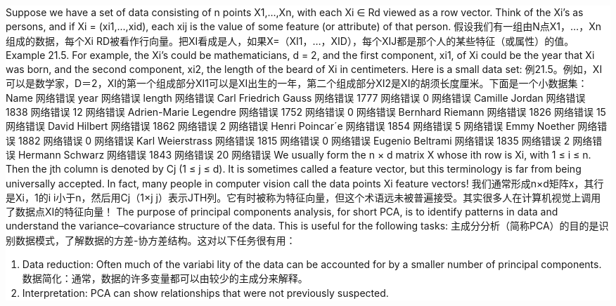 Suppose we have a set of data consisting of n points X1,...,Xn, with each Xi ∈ Rd viewed as a row vector. Think of the Xi’s as persons, and if Xi = (xi1,...,xid), each xij is the value of some feature (or attribute) of that person.
假设我们有一组由N点X1，…，Xn组成的数据，每个Xi RD被看作行向量。把XI看成是人，如果X=（XI1，…，XID），每个XIJ都是那个人的某些特征（或属性）的值。
Example 21.5. For example, the Xi’s could be mathematicians, d = 2, and the first component, xi1, of Xi could be the year that Xi was born, and the second component, xi2, the length of the beard of Xi in centimeters. Here is a small data set:
例21.5。例如，XI可以是数学家，D＝2，XI的第一个组成部分XI1可以是XI出生的一年，第二个组成部分XI2是XI的胡须长度厘米。下面是一个小数据集：
Name
网络错误	year
网络错误	length
网络错误
Carl Friedrich Gauss
网络错误	1777
网络错误	0
网络错误
Camille Jordan
网络错误	1838
网络错误	12
网络错误
Adrien-Marie Legendre
网络错误	1752
网络错误	0
网络错误
Bernhard Riemann
网络错误	1826
网络错误	15
网络错误
David Hilbert
网络错误	1862
网络错误	2
网络错误
Henri Poincar´e
网络错误	1854
网络错误	5
网络错误
Emmy Noether
网络错误	1882
网络错误	0
网络错误
Karl Weierstrass
网络错误	1815
网络错误	0
网络错误
Eugenio Beltrami
网络错误	1835
网络错误	2
网络错误
Hermann Schwarz
网络错误	1843
网络错误	20
网络错误
We usually form the n × d matrix X whose ith row is Xi, with 1 ≤ i ≤ n. Then the jth column is denoted by Cj (1 ≤ j ≤ d). It is sometimes called a feature vector, but this terminology is far from being universally accepted. In fact, many people in computer vision call the data points Xi feature vectors!
我们通常形成n×d矩阵x，其行是Xi，1的i i小于n，然后用Cj（1×j j）表示JTH列。它有时被称为特征向量，但这个术语远未被普遍接受。其实很多人在计算机视觉上调用了数据点XI的特征向量！
The purpose of principal components analysis, for short PCA, is to identify patterns in data and understand the variance–covariance structure of the data. This is useful for the following tasks:
主成分分析（简称PCA）的目的是识别数据模式，了解数据的方差-协方差结构。这对以下任务很有用：
1.	Data reduction: Often much of the variabi lity of the data can be accounted for by a smaller number of principal components.
数据简化：通常，数据的许多变量都可以由较少的主成分来解释。
2.	Interpretation: PCA can show relationships that were not previously suspected.
